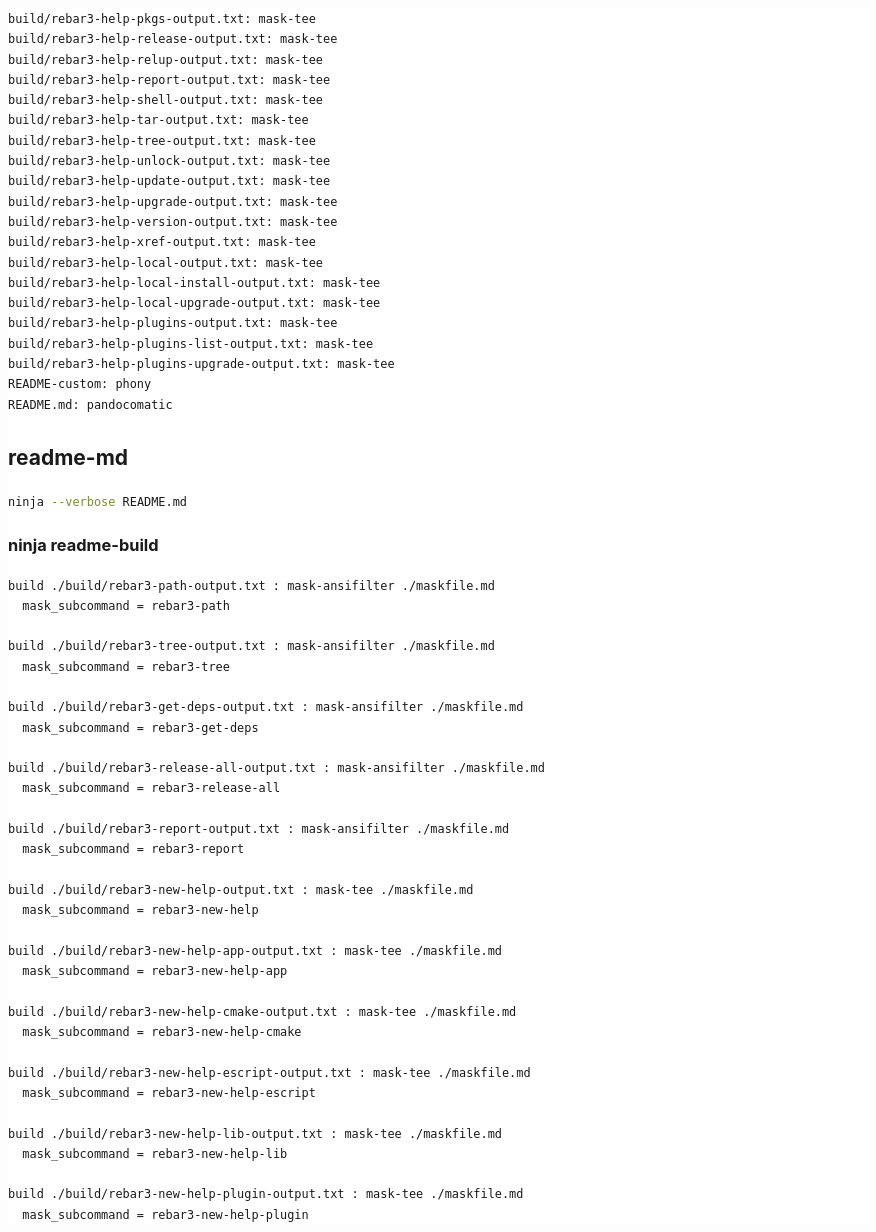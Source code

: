 ``` plain
build/rebar3-help-pkgs-output.txt: mask-tee
build/rebar3-help-release-output.txt: mask-tee
build/rebar3-help-relup-output.txt: mask-tee
build/rebar3-help-report-output.txt: mask-tee
build/rebar3-help-shell-output.txt: mask-tee
build/rebar3-help-tar-output.txt: mask-tee
build/rebar3-help-tree-output.txt: mask-tee
build/rebar3-help-unlock-output.txt: mask-tee
build/rebar3-help-update-output.txt: mask-tee
build/rebar3-help-upgrade-output.txt: mask-tee
build/rebar3-help-version-output.txt: mask-tee
build/rebar3-help-xref-output.txt: mask-tee
build/rebar3-help-local-output.txt: mask-tee
build/rebar3-help-local-install-output.txt: mask-tee
build/rebar3-help-local-upgrade-output.txt: mask-tee
build/rebar3-help-plugins-output.txt: mask-tee
build/rebar3-help-plugins-list-output.txt: mask-tee
build/rebar3-help-plugins-upgrade-output.txt: mask-tee
README-custom: phony
README.md: pandocomatic
```

## readme-md

``` bash
ninja --verbose README.md
```

### ninja readme-build

``` ninja
build ./build/rebar3-path-output.txt : mask-ansifilter ./maskfile.md
  mask_subcommand = rebar3-path

build ./build/rebar3-tree-output.txt : mask-ansifilter ./maskfile.md
  mask_subcommand = rebar3-tree

build ./build/rebar3-get-deps-output.txt : mask-ansifilter ./maskfile.md
  mask_subcommand = rebar3-get-deps

build ./build/rebar3-release-all-output.txt : mask-ansifilter ./maskfile.md
  mask_subcommand = rebar3-release-all

build ./build/rebar3-report-output.txt : mask-ansifilter ./maskfile.md
  mask_subcommand = rebar3-report

build ./build/rebar3-new-help-output.txt : mask-tee ./maskfile.md
  mask_subcommand = rebar3-new-help

build ./build/rebar3-new-help-app-output.txt : mask-tee ./maskfile.md
  mask_subcommand = rebar3-new-help-app

build ./build/rebar3-new-help-cmake-output.txt : mask-tee ./maskfile.md
  mask_subcommand = rebar3-new-help-cmake

build ./build/rebar3-new-help-escript-output.txt : mask-tee ./maskfile.md
  mask_subcommand = rebar3-new-help-escript

build ./build/rebar3-new-help-lib-output.txt : mask-tee ./maskfile.md
  mask_subcommand = rebar3-new-help-lib

build ./build/rebar3-new-help-plugin-output.txt : mask-tee ./maskfile.md
  mask_subcommand = rebar3-new-help-plugin

```